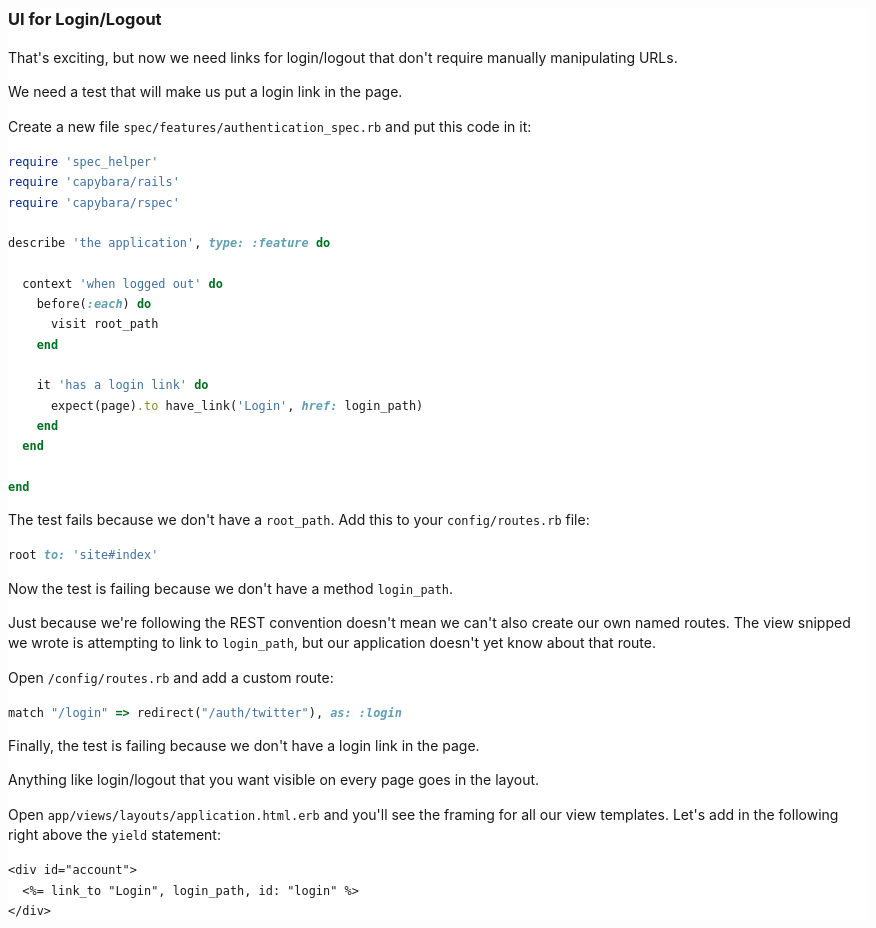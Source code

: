 ### UI for Login/Logout

That's exciting, but now we need links for login/logout that don't require manually manipulating URLs.

We need a test that will make us put a login link in the page.

Create a new file `spec/features/authentication_spec.rb` and put this code in it:

```ruby
require 'spec_helper'
require 'capybara/rails'
require 'capybara/rspec'

describe 'the application', type: :feature do

  context 'when logged out' do
    before(:each) do
      visit root_path
    end

    it 'has a login link' do
      expect(page).to have_link('Login', href: login_path)
    end
  end

end
```

The test fails because we don't have a `root_path`. Add this to your `config/routes.rb` file:

```ruby
root to: 'site#index'
```

Now the test is failing because we don't have a method `login_path`.

Just because we're following the REST convention doesn't mean we can't also create our own named routes. The view snipped we wrote is attempting to link to `login_path`, but our application doesn't yet know about that route.

Open `/config/routes.rb` and add a custom route:

```ruby
match "/login" => redirect("/auth/twitter"), as: :login
```

Finally, the test is failing because we don't have a login link in the page.

Anything like login/logout that you want visible on every page goes in the layout.

Open `app/views/layouts/application.html.erb` and you'll see the framing for all our view templates. Let's add in the following right above the `yield` statement:

```erb
<div id="account">
  <%= link_to "Login", login_path, id: "login" %>
</div>
```
